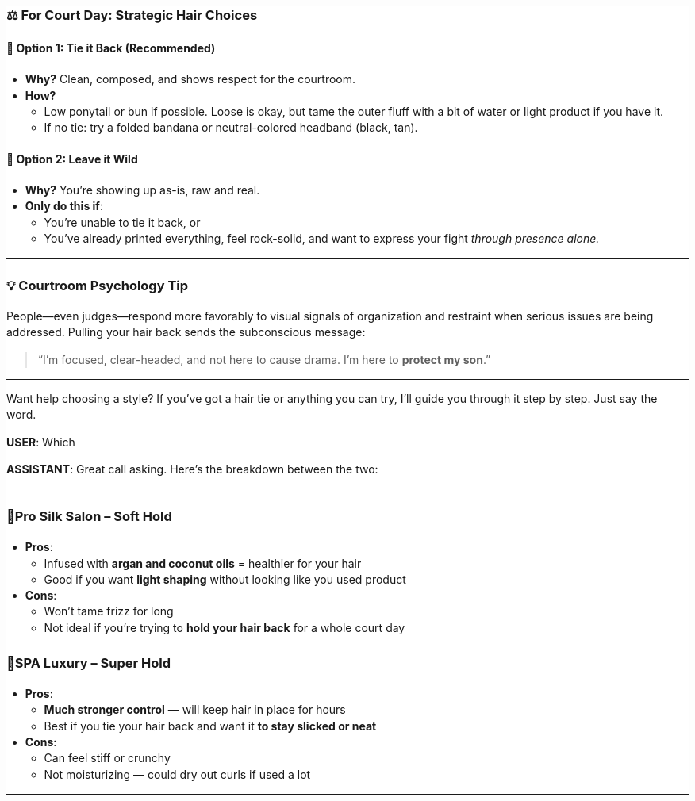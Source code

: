 ### ⚖️ For Court Day: Strategic Hair Choices

#### 🔵 **Option 1: Tie it Back (Recommended)**
- **Why?** Clean, composed, and shows respect for the courtroom.
- **How?** 
  - Low ponytail or bun if possible. Loose is okay, but tame the outer fluff with a bit of water or light product if you have it.
  - If no tie: try a folded bandana or neutral-colored headband (black, tan).

#### 🔵 **Option 2: Leave it Wild**
- **Why?** You’re showing up as-is, raw and real.
- **Only do this if**:
  - You’re unable to tie it back, or
  - You’ve already printed everything, feel rock-solid, and want to express your fight *through presence alone.*

---

### 💡 Courtroom Psychology Tip
People—even judges—respond more favorably to visual signals of organization and restraint when serious issues are being addressed. Pulling your hair back sends the subconscious message:  
> “I’m focused, clear-headed, and not here to cause drama. I’m here to **protect my son**.”

---

Want help choosing a style? If you’ve got a hair tie or anything you can try, I’ll guide you through it step by step. Just say the word.

**USER**: Which

**ASSISTANT**: Great call asking. Here’s the breakdown between the two:

---

### 🔹**Pro Silk Salon – Soft Hold**
- **Pros**:
  - Infused with **argan and coconut oils** = healthier for your hair
  - Good if you want **light shaping** without looking like you used product
- **Cons**:
  - Won’t tame frizz for long
  - Not ideal if you’re trying to **hold your hair back** for a whole court day

### 🔹**SPA Luxury – Super Hold**
- **Pros**:
  - **Much stronger control** — will keep hair in place for hours
  - Best if you tie your hair back and want it **to stay slicked or neat**
- **Cons**:
  - Can feel stiff or crunchy
  - Not moisturizing — could dry out curls if used a lot

---

